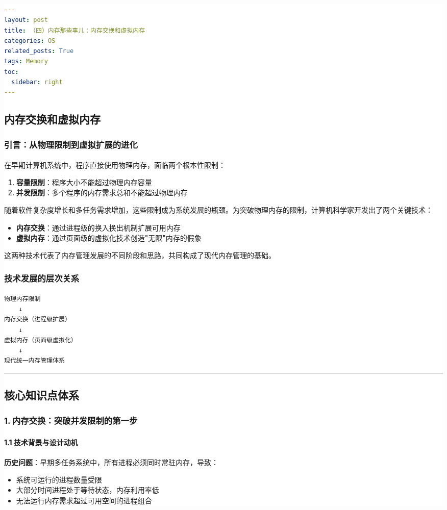 ```yaml
---
layout: post
title: （四）内存那些事儿：内存交换和虚拟内存
categories: OS
related_posts: True
tags: Memory
toc:
  sidebar: right
---
```


## 内存交换和虚拟内存

### 引言：从物理限制到虚拟扩展的进化

在早期计算机系统中，程序直接使用物理内存，面临两个根本性限制：

1. **容量限制**：程序大小不能超过物理内存容量
2. **并发限制**：多个程序的内存需求总和不能超过物理内存

随着软件复杂度增长和多任务需求增加，这些限制成为系统发展的瓶颈。为突破物理内存的限制，计算机科学家开发出了两个关键技术：

- **内存交换**：通过进程级的换入换出机制扩展可用内存
- **虚拟内存**：通过页面级的虚拟化技术创造"无限"内存的假象

这两种技术代表了内存管理发展的不同阶段和思路，共同构成了现代内存管理的基础。

### 技术发展的层次关系

```
物理内存限制
    ↓
内存交换（进程级扩展）
    ↓
虚拟内存（页面级虚拟化）
    ↓
现代统一内存管理体系
```

---

## 核心知识点体系

### 1. 内存交换：突破并发限制的第一步

#### 1.1 技术背景与设计动机

**历史问题**：早期多任务系统中，所有进程必须同时常驻内存，导致：

- 系统可运行的进程数量受限
- 大部分时间进程处于等待状态，内存利用率低
- 无法运行内存需求超过可用空间的进程组合
